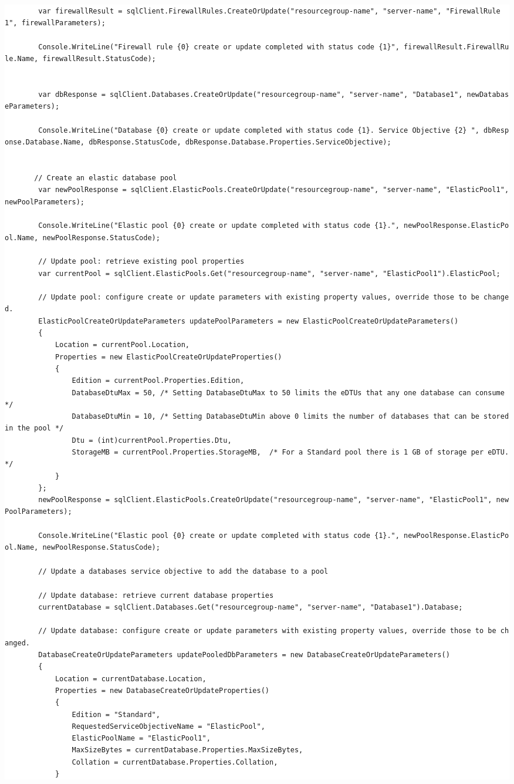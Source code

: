             var firewallResult = sqlClient.FirewallRules.CreateOrUpdate("resourcegroup-name", "server-name", "FirewallRule1", firewallParameters);

            Console.WriteLine("Firewall rule {0} create or update completed with status code {1}", firewallResult.FirewallRule.Name, firewallResult.StatusCode);


            var dbResponse = sqlClient.Databases.CreateOrUpdate("resourcegroup-name", "server-name", "Database1", newDatabaseParameters);

            Console.WriteLine("Database {0} create or update completed with status code {1}. Service Objective {2} ", dbResponse.Database.Name, dbResponse.StatusCode, dbResponse.Database.Properties.ServiceObjective);


           // Create an elastic database pool
            var newPoolResponse = sqlClient.ElasticPools.CreateOrUpdate("resourcegroup-name", "server-name", "ElasticPool1", newPoolParameters);

            Console.WriteLine("Elastic pool {0} create or update completed with status code {1}.", newPoolResponse.ElasticPool.Name, newPoolResponse.StatusCode);

            // Update pool: retrieve existing pool properties
            var currentPool = sqlClient.ElasticPools.Get("resourcegroup-name", "server-name", "ElasticPool1").ElasticPool;

            // Update pool: configure create or update parameters with existing property values, override those to be changed.
            ElasticPoolCreateOrUpdateParameters updatePoolParameters = new ElasticPoolCreateOrUpdateParameters()
            {
                Location = currentPool.Location,
                Properties = new ElasticPoolCreateOrUpdateProperties()
                {
                    Edition = currentPool.Properties.Edition,
                    DatabaseDtuMax = 50, /* Setting DatabaseDtuMax to 50 limits the eDTUs that any one database can consume */
                    DatabaseDtuMin = 10, /* Setting DatabaseDtuMin above 0 limits the number of databases that can be stored in the pool */
                    Dtu = (int)currentPool.Properties.Dtu,
                    StorageMB = currentPool.Properties.StorageMB,  /* For a Standard pool there is 1 GB of storage per eDTU. */
                }
            };
            newPoolResponse = sqlClient.ElasticPools.CreateOrUpdate("resourcegroup-name", "server-name", "ElasticPool1", newPoolParameters);

            Console.WriteLine("Elastic pool {0} create or update completed with status code {1}.", newPoolResponse.ElasticPool.Name, newPoolResponse.StatusCode);

            // Update a databases service objective to add the database to a pool

            // Update database: retrieve current database properties
            currentDatabase = sqlClient.Databases.Get("resourcegroup-name", "server-name", "Database1").Database;

            // Update database: configure create or update parameters with existing property values, override those to be changed.
            DatabaseCreateOrUpdateParameters updatePooledDbParameters = new DatabaseCreateOrUpdateParameters()
            {
                Location = currentDatabase.Location,
                Properties = new DatabaseCreateOrUpdateProperties()
                {
                    Edition = "Standard",
                    RequestedServiceObjectiveName = "ElasticPool",
                    ElasticPoolName = "ElasticPool1",
                    MaxSizeBytes = currentDatabase.Properties.MaxSizeBytes,
                    Collation = currentDatabase.Properties.Collation,
                }
